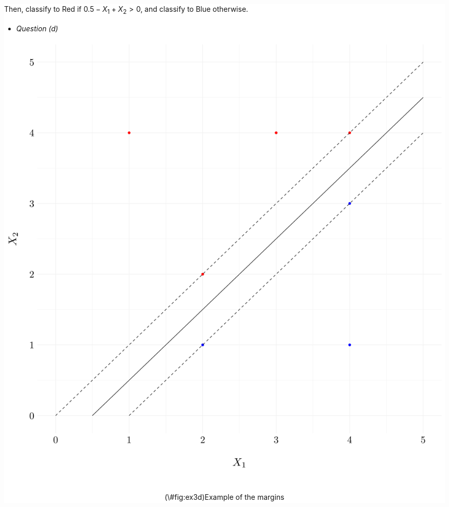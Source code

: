 Then, classify to Red if $0.5 - X_1 + X_2 > 0$, and classify to Blue otherwise.

* *Question (d)*

<div class="figure" style="text-align: center">
<img src="08-svm_files/figure-html/ex3d-1.png" alt="Example of the margins" width="960" />
<p class="caption">(\#fig:ex3d)Example of the margins</p>
</div>
